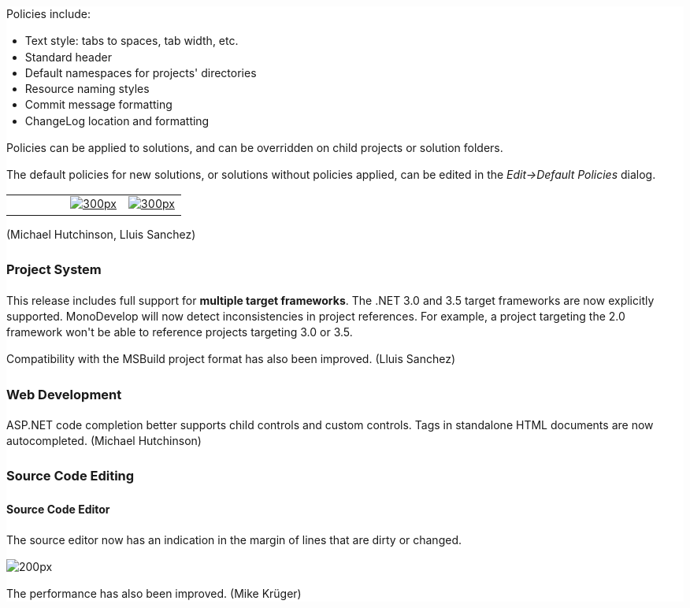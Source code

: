 Policies include:

-   Text style: tabs to spaces, tab width, etc.
-   Standard header
-   Default namespaces for projects' directories
-   Resource naming styles
-   Commit message formatting
-   ChangeLog location and formatting

Policies can be applied to solutions, and can be overridden on child projects or solution folders.

The default policies for new solutions, or solutions without policies applied, can be edited in the *Edit-\>Default Policies* dialog.

<table>
<colgroup>
<col width="33%" />
<col width="33%" />
<col width="33%" />
</colgroup>
<tbody>
<tr class="odd">
<td align="left"></td>
<td align="left"><a href="File:Media_Gallery/Md-namig-policies.png" title="Md-namig-policies.png"><img src="/images/404.png" alt="300px" /></a></td>
<td align="left"><a href="File:Media_Gallery/Md-commit-policies.png" title="Md-commit-policies.png"><img src="/images/404.png" alt="300px" /></a></td>
</tr>
</tbody>
</table>

(Michael Hutchinson, Lluis Sanchez)

### Project System

This release includes full support for **multiple target frameworks**. The .NET 3.0 and 3.5 target frameworks are now explicitly supported. MonoDevelop will now detect inconsistencies in project references. For example, a project targeting the 2.0 framework won't be able to reference projects targeting 3.0 or 3.5.

Compatibility with the MSBuild project format has also been improved. (Lluis Sanchez)

### Web Development

ASP.NET code completion better supports child controls and custom controls. Tags in standalone HTML documents are now autocompleted. (Michael Hutchinson)

### Source Code Editing

#### Source Code Editor

The source editor now has an indication in the margin of lines that are dirty or changed.

![200px](/images/404.png)

The performance has also been improved. (Mike Krüger)
